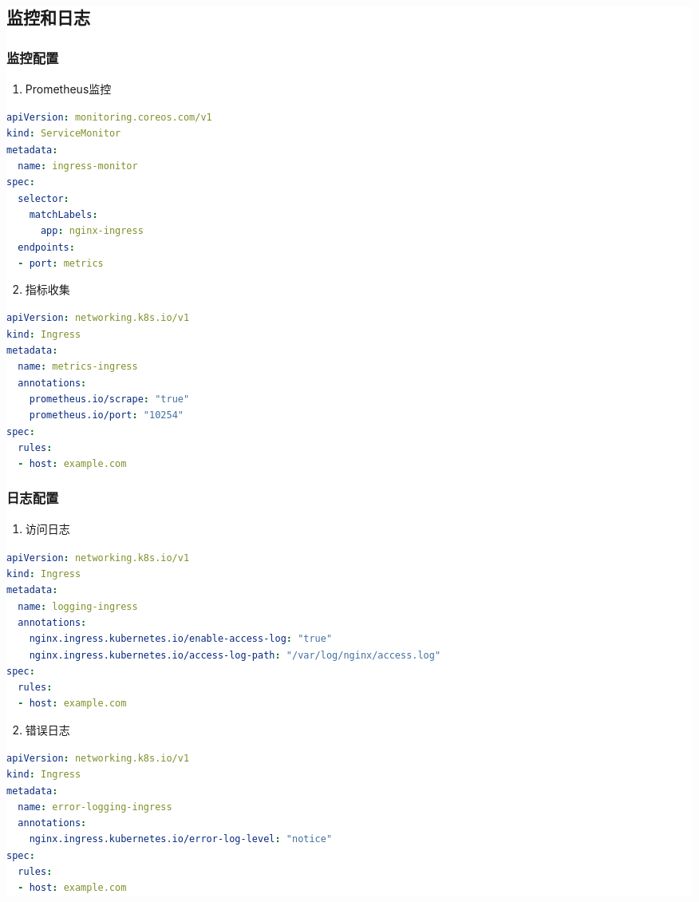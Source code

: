 ## 监控和日志
### 监控配置
1. Prometheus监控
```yaml
apiVersion: monitoring.coreos.com/v1
kind: ServiceMonitor
metadata:
  name: ingress-monitor
spec:
  selector:
    matchLabels:
      app: nginx-ingress
  endpoints:
  - port: metrics
```

2. 指标收集
```yaml
apiVersion: networking.k8s.io/v1
kind: Ingress
metadata:
  name: metrics-ingress
  annotations:
    prometheus.io/scrape: "true"
    prometheus.io/port: "10254"
spec:
  rules:
  - host: example.com
```

### 日志配置
1. 访问日志
```yaml
apiVersion: networking.k8s.io/v1
kind: Ingress
metadata:
  name: logging-ingress
  annotations:
    nginx.ingress.kubernetes.io/enable-access-log: "true"
    nginx.ingress.kubernetes.io/access-log-path: "/var/log/nginx/access.log"
spec:
  rules:
  - host: example.com
```

2. 错误日志
```yaml
apiVersion: networking.k8s.io/v1
kind: Ingress
metadata:
  name: error-logging-ingress
  annotations:
    nginx.ingress.kubernetes.io/error-log-level: "notice"
spec:
  rules:
  - host: example.com
```
